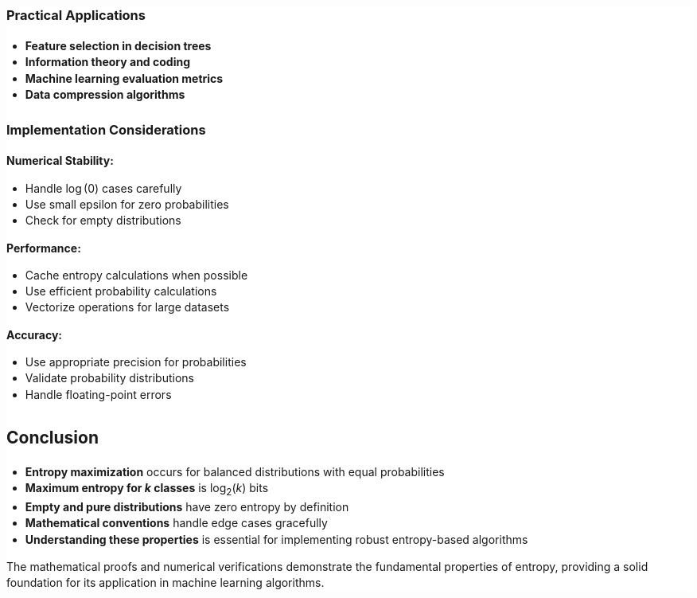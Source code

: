 ### Practical Applications
- **Feature selection in decision trees**
- **Information theory and coding**
- **Machine learning evaluation metrics**
- **Data compression algorithms**

### Implementation Considerations

**Numerical Stability:**
- Handle $\log(0)$ cases carefully
- Use small epsilon for zero probabilities
- Check for empty distributions

**Performance:**
- Cache entropy calculations when possible
- Use efficient probability calculations
- Vectorize operations for large datasets

**Accuracy:**
- Use appropriate precision for probabilities
- Validate probability distributions
- Handle floating-point errors

## Conclusion
- **Entropy maximization** occurs for balanced distributions with equal probabilities
- **Maximum entropy for $k$ classes** is $\log_2(k)$ bits
- **Empty and pure distributions** have zero entropy by definition
- **Mathematical conventions** handle edge cases gracefully
- **Understanding these properties** is essential for implementing robust entropy-based algorithms

The mathematical proofs and numerical verifications demonstrate the fundamental properties of entropy, providing a solid foundation for its application in machine learning algorithms.
